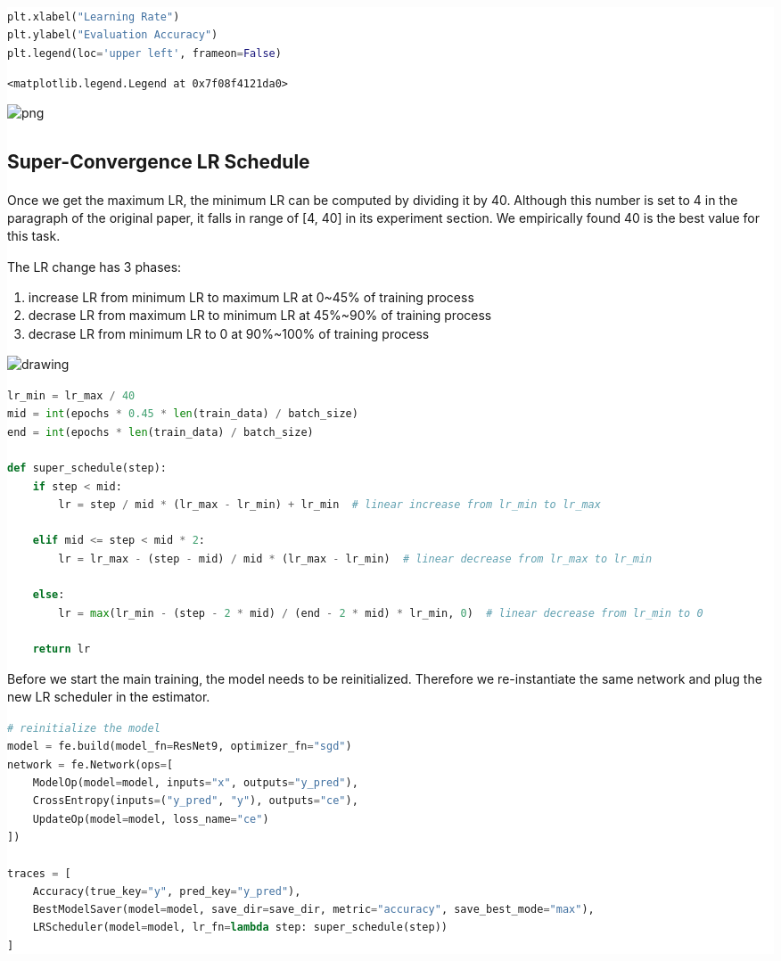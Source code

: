 ```python
plt.xlabel("Learning Rate")    
plt.ylabel("Evaluation Accuracy")    
plt.legend(loc='upper left', frameon=False)        
```




    <matplotlib.legend.Legend at 0x7f08f4121da0>




    
![png](assets/branches/r1.2/example/lr_controller/super_convergence/super_convergence_files/super_convergence_8_1.png)
    


## Super-Convergence LR Schedule

Once we get the maximum LR, the minimum LR can be computed by dividing it by 40. Although this number is set to 4 in the paragraph of the original paper, it falls in range of [4, 40] in its experiment section. We empirically found 40 is the best value for this task.

The LR change has 3 phases:
1. increase LR from minimum LR to maximum LR at 0~45% of training process
2. decrase LR from maximum LR to minimum LR at 45%~90% of training process
3. decrase LR from minimum LR to 0 at 90%~100% of training process

<img src=assets/branches/r1.2/example/lr_controller/super_convergence/lr_schedule.PNG alt="drawing" width="400"/>


```python
lr_min = lr_max / 40
mid = int(epochs * 0.45 * len(train_data) / batch_size)
end = int(epochs * len(train_data) / batch_size)

def super_schedule(step):
    if step < mid:
        lr = step / mid * (lr_max - lr_min) + lr_min  # linear increase from lr_min to lr_max

    elif mid <= step < mid * 2:
        lr = lr_max - (step - mid) / mid * (lr_max - lr_min)  # linear decrease from lr_max to lr_min

    else:
        lr = max(lr_min - (step - 2 * mid) / (end - 2 * mid) * lr_min, 0)  # linear decrease from lr_min to 0

    return lr
```

Before we start the main training, the model needs to be reinitialized.  Therefore we re-instantiate the same network and plug the new LR scheduler in the estimator.


```python
# reinitialize the model
model = fe.build(model_fn=ResNet9, optimizer_fn="sgd")
network = fe.Network(ops=[
    ModelOp(model=model, inputs="x", outputs="y_pred"),
    CrossEntropy(inputs=("y_pred", "y"), outputs="ce"),
    UpdateOp(model=model, loss_name="ce")
])

traces = [
    Accuracy(true_key="y", pred_key="y_pred"),
    BestModelSaver(model=model, save_dir=save_dir, metric="accuracy", save_best_mode="max"),
    LRScheduler(model=model, lr_fn=lambda step: super_schedule(step))
]
```